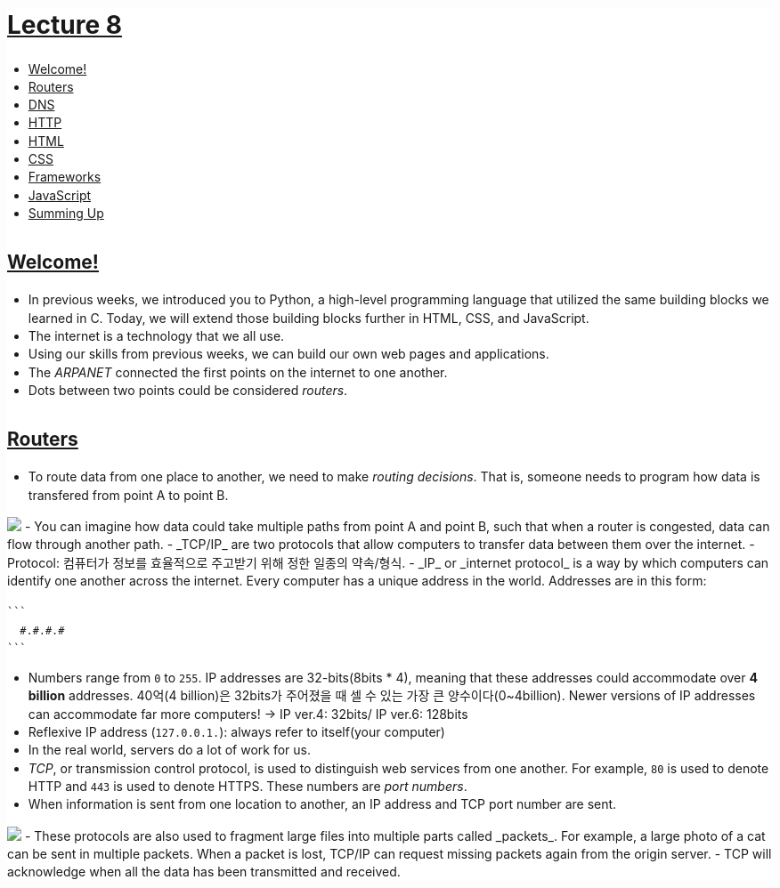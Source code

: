 # [Lecture 8](https://cs50.harvard.edu/x/2023/notes/8/#lecture-8)

-   [Welcome!](https://cs50.harvard.edu/x/2023/notes/8/#welcome)
-   [Routers](https://cs50.harvard.edu/x/2023/notes/8/#routers)
-   [DNS](https://cs50.harvard.edu/x/2023/notes/8/#dns)
-   [HTTP](https://cs50.harvard.edu/x/2023/notes/8/#http)
-   [HTML](https://cs50.harvard.edu/x/2023/notes/8/#html)
-   [CSS](https://cs50.harvard.edu/x/2023/notes/8/#css)
-   [Frameworks](https://cs50.harvard.edu/x/2023/notes/8/#frameworks)
-   [JavaScript](https://cs50.harvard.edu/x/2023/notes/8/#javascript)
-   [Summing Up](https://cs50.harvard.edu/x/2023/notes/8/#summing-up)

## [Welcome!](https://cs50.harvard.edu/x/2023/notes/8/#welcome)

-   In previous weeks, we introduced you to Python, a high-level programming language that utilized the same building blocks we learned in C. Today, we will extend those building blocks further in HTML, CSS, and JavaScript.
-   The internet is a technology that we all use.
-   Using our skills from previous weeks, we can build our own web pages and applications.
-   The  _ARPANET_  connected the first points on the internet to one another.
-   Dots between two points could be considered  _routers_.


## [Routers](https://cs50.harvard.edu/x/2023/notes/8/#routers)

-   To route data from one place to another, we need to make  _routing decisions_. That is, someone needs to program how data is transfered from point A to point B.
<img src = "https://i.esdrop.com/d/f/Hn3cQpRVXY/rjot1YNv32.png"/>
-   You can imagine how data could take multiple paths from point A and point B, such that when a router is congested, data can flow through another path.
-   _TCP/IP_  are two protocols that allow computers to transfer data between them over the internet.
	- Protocol: 컴퓨터가 정보를 효율적으로 주고받기 위해 정한 일종의 약속/형식.   
-   _IP_  or  _internet protocol_  is a way by which computers can identify one another across the internet. Every computer has a unique address in the world. Addresses are in this form:
    
    ```
      #.#.#.#
    ```
    
-   Numbers range from  `0`  to  `255`. IP addresses are 32-bits(8bits * 4), meaning that these addresses could accommodate over **4 billion** addresses.  40억(4 billion)은 32bits가 주어졌을 때 셀 수 있는 가장 큰 양수이다(0~4billion). Newer versions of IP addresses can accommodate far more computers! -> IP ver.4: 32bits/ IP ver.6: 128bits 
- Reflexive IP address (`127.0.0.1.`): always refer to itself(your computer)
-   In the real world, servers do a lot of work for us.
-   _TCP_, or transmission control protocol, is used to distinguish web services from one another. For example,  `80`  is used to denote HTTP and  `443`  is used to denote HTTPS. These numbers are  _port numbers_.
-   When information is sent from one location to another, an IP address and TCP port number are sent.
<img src = "https://i.esdrop.com/d/f/Hn3cQpRVXY/ULL1RvTYL8.jpg"/>
-   These protocols are also used to fragment large files into multiple parts called  _packets_. For example, a large photo of a cat can be sent in multiple packets. When a packet is lost, TCP/IP can request missing packets again from the origin server.
-   TCP will acknowledge when all the data has been transmitted and received.
